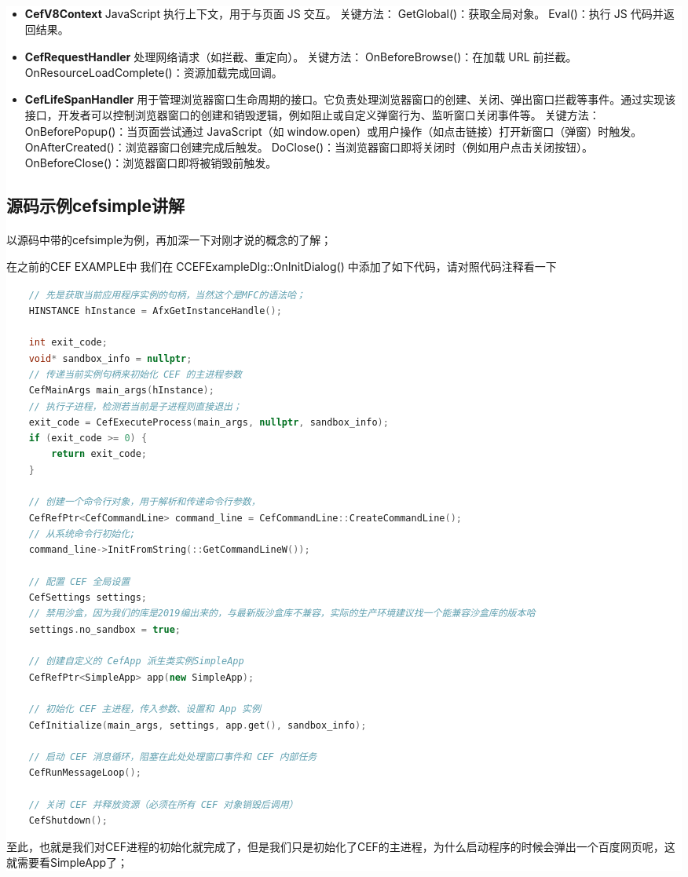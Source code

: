 * **CefV8Context**
JavaScript 执行上下文，用于与页面 JS 交互。
关键方法：
    GetGlobal()：获取全局对象。
    Eval()：执行 JS 代码并返回结果。

* **CefRequestHandler**
处理网络请求（如拦截、重定向）。
关键方法：
    OnBeforeBrowse()：在加载 URL 前拦截。
    OnResourceLoadComplete()：资源加载完成回调。

* **CefLifeSpanHandler**
用于管理浏览器窗口生命周期的接口。它负责处理浏览器窗口的创建、关闭、弹出窗口拦截等事件。通过实现该接口，开发者可以控制浏览器窗口的创建和销毁逻辑，例如阻止或自定义弹窗行为、监听窗口关闭事件等。
关键方法：
    OnBeforePopup()：当页面尝试通过 JavaScript（如 window.open）或用户操作（如点击链接）打开新窗口（弹窗）时触发。
    OnAfterCreated()：浏览器窗口创建完成后触发。
    DoClose()：当浏览器窗口即将关闭时（例如用户点击关闭按钮）。
    OnBeforeClose()：浏览器窗口即将被销毁前触发。

## 源码示例cefsimple讲解
以源码中带的cefsimple为例，再加深一下对刚才说的概念的了解；

在之前的CEF EXAMPLE中 我们在 CCEFExampleDlg::OnInitDialog() 中添加了如下代码，请对照代码注释看一下

```C++
    // 先是获取当前应用程序实例的句柄，当然这个是MFC的语法哈；
    HINSTANCE hInstance = AfxGetInstanceHandle();

    int exit_code;
    void* sandbox_info = nullptr;
    // 传递当前实例句柄来初始化 CEF 的主进程参数
    CefMainArgs main_args(hInstance);
    // 执行子进程，检测若当前是子进程则直接退出；
    exit_code = CefExecuteProcess(main_args, nullptr, sandbox_info);
    if (exit_code >= 0) {
        return exit_code;
    }

    // 创建一个命令行对象，用于解析和传递命令行参数，
    CefRefPtr<CefCommandLine> command_line = CefCommandLine::CreateCommandLine();
    // 从系统命令行初始化;
    command_line->InitFromString(::GetCommandLineW());

    // 配置 CEF 全局设置
    CefSettings settings;
    // 禁用沙盒，因为我们的库是2019编出来的，与最新版沙盒库不兼容，实际的生产环境建议找一个能兼容沙盒库的版本哈
    settings.no_sandbox = true;

    // 创建自定义的 CefApp 派生类实例SimpleApp
    CefRefPtr<SimpleApp> app(new SimpleApp);

    // 初始化 CEF 主进程，传入参数、设置和 App 实例
    CefInitialize(main_args, settings, app.get(), sandbox_info);

    // 启动 CEF 消息循环，阻塞在此处处理窗口事件和 CEF 内部任务
    CefRunMessageLoop();

    // 关闭 CEF 并释放资源（必须在所有 CEF 对象销毁后调用）
    CefShutdown();
```
至此，也就是我们对CEF进程的初始化就完成了，但是我们只是初始化了CEF的主进程，为什么启动程序的时候会弹出一个百度网页呢，这就需要看SimpleApp了；
